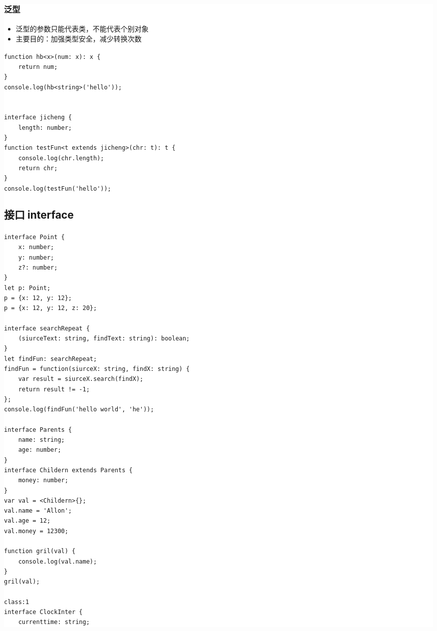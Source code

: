 
### 泛型

-   泛型的参数只能代表类，不能代表个别对象
-   主要目的：加强类型安全，减少转换次数

```code
function hb<x>(num: x): x {
    return num;
}
console.log(hb<string>('hello'));


interface jicheng {
    length: number;
}
function testFun<t extends jicheng>(chr: t): t {
    console.log(chr.length);
    return chr;
}
console.log(testFun('hello'));
```

## 接口 interface

```code
interface Point {
    x: number;
    y: number;
    z?: number;
}
let p: Point;
p = {x: 12, y: 12};
p = {x: 12, y: 12, z: 20};

interface searchRepeat {
    (siurceText: string, findText: string): boolean;
}
let findFun: searchRepeat;
findFun = function(siurceX: string, findX: string) {
    var result = siurceX.search(findX);
    return result != -1;
};
console.log(findFun('hello world', 'he'));

interface Parents {
    name: string;
    age: number;
}
interface Childern extends Parents {
    money: number;
}
var val = <Childern>{};
val.name = 'Allon';
val.age = 12;
val.money = 12300;

function gril(val) {
    console.log(val.name);
}
gril(val);

class:1
interface ClockInter {
    currenttime: string;
```